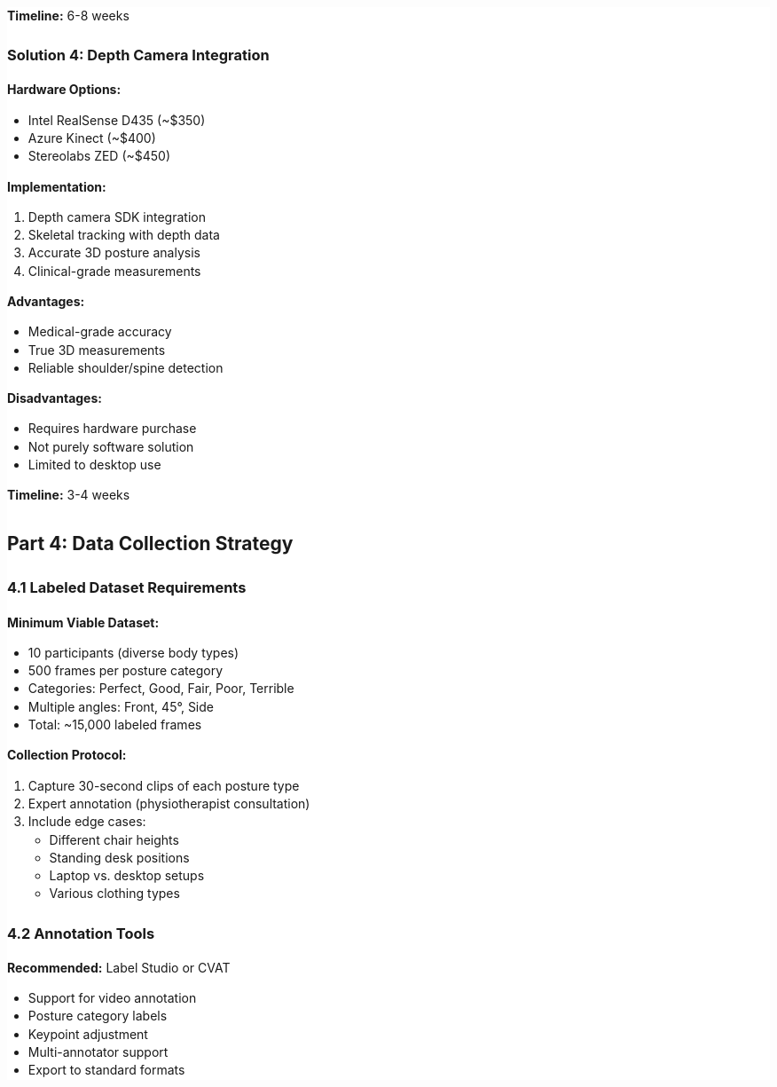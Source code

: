 **Timeline:** 6-8 weeks

### Solution 4: Depth Camera Integration

**Hardware Options:**
- Intel RealSense D435 (~$350)
- Azure Kinect (~$400)
- Stereolabs ZED (~$450)

**Implementation:**
1. Depth camera SDK integration
2. Skeletal tracking with depth data
3. Accurate 3D posture analysis
4. Clinical-grade measurements

**Advantages:**
- Medical-grade accuracy
- True 3D measurements
- Reliable shoulder/spine detection

**Disadvantages:**
- Requires hardware purchase
- Not purely software solution
- Limited to desktop use

**Timeline:** 3-4 weeks

## Part 4: Data Collection Strategy

### 4.1 Labeled Dataset Requirements

**Minimum Viable Dataset:**
- 10 participants (diverse body types)
- 500 frames per posture category
- Categories: Perfect, Good, Fair, Poor, Terrible
- Multiple angles: Front, 45°, Side
- Total: ~15,000 labeled frames

**Collection Protocol:**
1. Capture 30-second clips of each posture type
2. Expert annotation (physiotherapist consultation)
3. Include edge cases:
   - Different chair heights
   - Standing desk positions
   - Laptop vs. desktop setups
   - Various clothing types

### 4.2 Annotation Tools

**Recommended:** Label Studio or CVAT
- Support for video annotation
- Posture category labels
- Keypoint adjustment
- Multi-annotator support
- Export to standard formats
